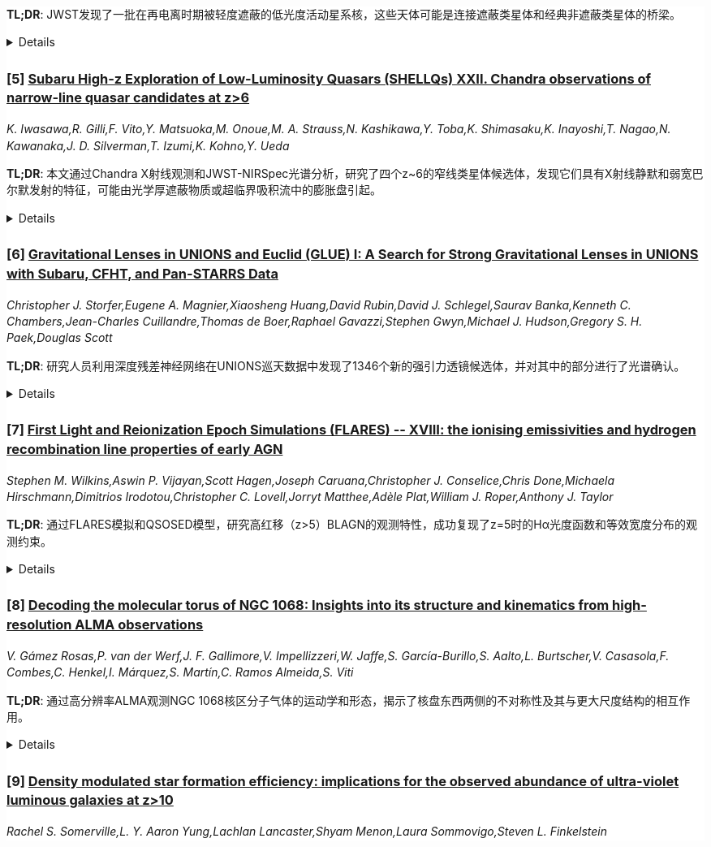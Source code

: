 **TL;DR**: JWST发现了一批在再电离时期被轻度遮蔽的低光度活动星系核，这些天体可能是连接遮蔽类星体和经典非遮蔽类星体的桥梁。


<details><summary>Details</summary></details>

### [5] [Subaru High-z Exploration of Low-Luminosity Quasars (SHELLQs) XXII. Chandra observations of narrow-line quasar candidates at z>6](https://arxiv.org/abs/2505.04826)
*K. Iwasawa,R. Gilli,F. Vito,Y. Matsuoka,M. Onoue,M. A. Strauss,N. Kashikawa,Y. Toba,K. Shimasaku,K. Inayoshi,T. Nagao,N. Kawanaka,J. D. Silverman,T. Izumi,K. Kohno,Y. Ueda*

**TL;DR**: 本文通过Chandra X射线观测和JWST-NIRSpec光谱分析，研究了四个z~6的窄线类星体候选体，发现它们具有X射线静默和弱宽巴尔默发射的特征，可能由光学厚遮蔽物质或超临界吸积流中的膨胀盘引起。


<details><summary>Details</summary></details>

### [6] [Gravitational Lenses in UNIONS and Euclid (GLUE) I: A Search for Strong Gravitational Lenses in UNIONS with Subaru, CFHT, and Pan-STARRS Data](https://arxiv.org/abs/2505.05032)
*Christopher J. Storfer,Eugene A. Magnier,Xiaosheng Huang,David Rubin,David J. Schlegel,Saurav Banka,Kenneth C. Chambers,Jean-Charles Cuillandre,Thomas de Boer,Raphael Gavazzi,Stephen Gwyn,Michael J. Hudson,Gregory S. H. Paek,Douglas Scott*

**TL;DR**: 研究人员利用深度残差神经网络在UNIONS巡天数据中发现了1346个新的强引力透镜候选体，并对其中的部分进行了光谱确认。


<details><summary>Details</summary></details>

### [7] [First Light and Reionization Epoch Simulations (FLARES) -- XVIII: the ionising emissivities and hydrogen recombination line properties of early AGN](https://arxiv.org/abs/2505.05257)
*Stephen M. Wilkins,Aswin P. Vijayan,Scott Hagen,Joseph Caruana,Christopher J. Conselice,Chris Done,Michaela Hirschmann,Dimitrios Irodotou,Christopher C. Lovell,Jorryt Matthee,Adèle Plat,William J. Roper,Anthony J. Taylor*

**TL;DR**: 通过FLARES模拟和QSOSED模型，研究高红移（z>5）BLAGN的观测特性，成功复现了z=5时的Hα光度函数和等效宽度分布的观测约束。


<details><summary>Details</summary></details>

### [8] [Decoding the molecular torus of NGC 1068: Insights into its structure and kinematics from high-resolution ALMA observations](https://arxiv.org/abs/2505.05259)
*V. Gámez Rosas,P. van der Werf,J. F. Gallimore,V. Impellizzeri,W. Jaffe,S. García-Burillo,S. Aalto,L. Burtscher,V. Casasola,F. Combes,C. Henkel,I. Márquez,S. Martín,C. Ramos Almeida,S. Viti*

**TL;DR**: 通过高分辨率ALMA观测NGC 1068核区分子气体的运动学和形态，揭示了核盘东西两侧的不对称性及其与更大尺度结构的相互作用。


<details><summary>Details</summary></details>

### [9] [Density modulated star formation efficiency: implications for the observed abundance of ultra-violet luminous galaxies at z>10](https://arxiv.org/abs/2505.05442)
*Rachel S. Somerville,L. Y. Aaron Yung,Lachlan Lancaster,Shyam Menon,Laura Sommovigo,Steven L. Finkelstein*
